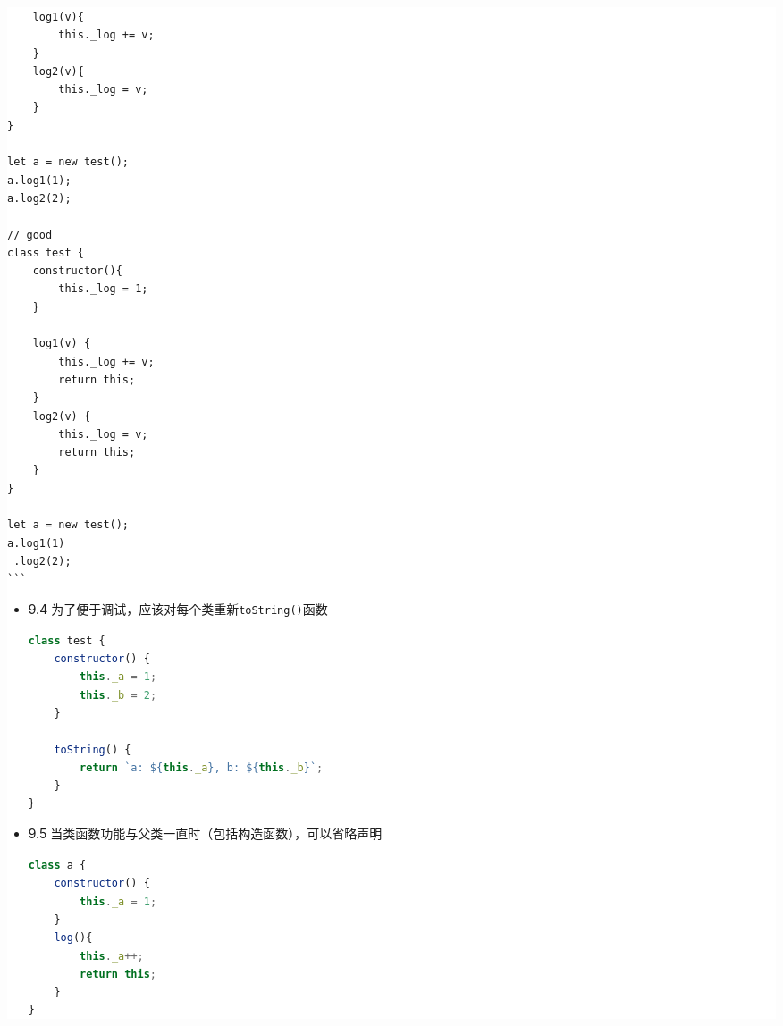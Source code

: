 		log1(v){
			this._log += v;
		}
		log2(v){
			this._log = v;
		}
	}
	
	let a = new test();
	a.log1(1);
	a.log2(2);
	
	// good
	class test {
		constructor(){
			this._log = 1;
		}
		
		log1(v) {
			this._log += v;
			return this;
		}
		log2(v) {
			this._log = v;
			return this;
		}
	}
	
	let a = new test();
	a.log1(1)
	 .log2(2);
	```
	
- 9.4 为了便于调试，应该对每个类重新`toString()`函数

	```javascript
	class test {
		constructor() {
			this._a = 1;
			this._b = 2;
		}
		
		toString() {
			return `a: ${this._a}, b: ${this._b}`;
		}
	}
	```
	
- 9.5 当类函数功能与父类一直时（包括构造函数），可以省略声明

	```javascript
	class a {
		constructor() {
			this._a = 1;
		}
		log(){
			this._a++;
			return this;
		}
	}
	